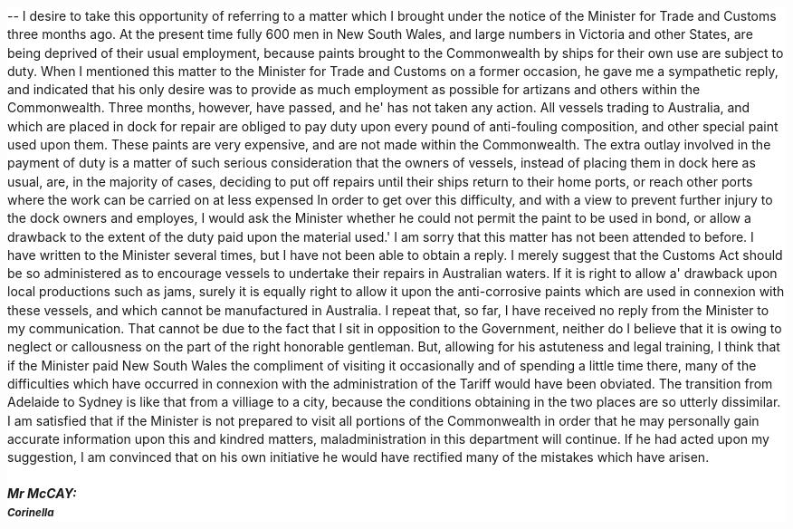 -- I desire to take this opportunity of referring to a matter which I brought under the notice of the Minister for Trade and Customs three months ago. At the present time fully 600 men in New South Wales, and large numbers in Victoria and other States, are being deprived of their usual employment, because paints brought to the Commonwealth by ships for their own use are subject to duty. When I mentioned this matter to the Minister for Trade and Customs on a former occasion, he gave me a sympathetic reply, and indicated that his only desire was to provide as much employment as possible for artizans and others within the Commonwealth. Three months, however, have passed, and he' has not taken any action. All  vessels trading to Australia, and which are placed in dock for repair are obliged to pay duty upon every pound of  anti-fouling  composition, and other special paint used upon them. These paints are very expensive, and are not made within the Commonwealth. The extra outlay involved in the payment of duty is a matter of such serious consideration that the owners of vessels, instead of placing them in dock here as usual, are, in the majority of cases, deciding to put off repairs until their ships return to their home ports, or reach other ports where the work can be carried on at less expensed In order to get over this difficulty, and with a view to prevent further injury to the dock owners and employes, I would ask the Minister whether he could not permit the paint to be used in bond, or allow a drawback to the extent of the duty paid upon the material used.' I am sorry that this matter has not been attended to before. I have written to the Minister several times, but I have not been able to obtain a reply. I merely suggest that the Customs Act should be so administered as to encourage vessels to undertake their repairs in Australian waters. If it is right to allow a' drawback upon local productions such as jams, surely it is equally right to allow it upon the anti-corrosive paints which are used in connexion with these vessels, and which cannot be manufactured in Australia. I repeat that, so far, I have received no reply from the Minister to my communication. That cannot be due to the fact that I sit in opposition to the Government, neither do I believe that it is owing to neglect or callousness on the part of the right honorable gentleman. But, allowing for his astuteness and legal training, I think that if the Minister paid New South Wales the compliment of visiting it occasionally and of spending a little time there, many of the difficulties which have occurred in connexion with the administration of the Tariff would have been obviated. The transition from Adelaide to Sydney is like that from a  villiage  to a city, because the conditions obtaining in the two places are so utterly dissimilar. I am satisfied that if the Minister is not prepared to visit all portions of the Commonwealth in order that he may personally gain accurate information upon this and kindred matters, maladministration in this department will continue. If he had acted upon my suggestion, I am convinced that on his own initiative he would have rectified many of the mistakes which have arisen. 

##### Mr McCAY:<br><small class="text-muted">Corinella</small>
